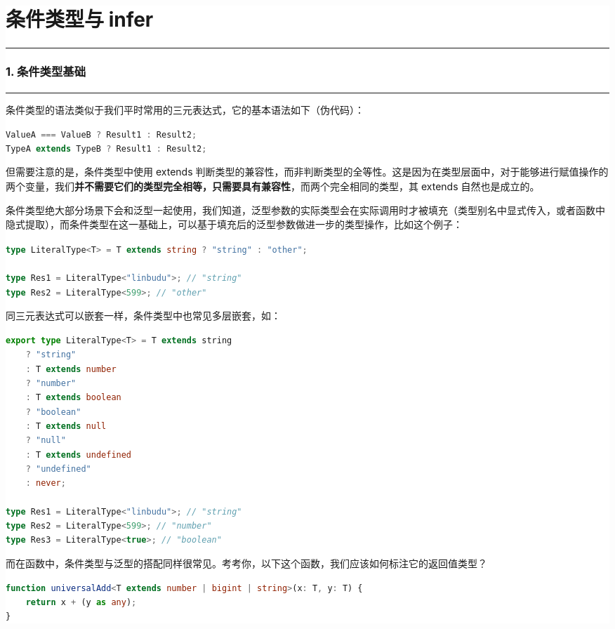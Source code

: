 # 条件类型与 infer

---

### 1. 条件类型基础

---

条件类型的语法类似于我们平时常用的三元表达式，它的基本语法如下（伪代码）：

```typescript
ValueA === ValueB ? Result1 : Result2;
TypeA extends TypeB ? Result1 : Result2;
```

但需要注意的是，条件类型中使用 extends 判断类型的兼容性，而非判断类型的全等性。这是因为在类型层面中，对于能够进行赋值操作的两个变量，我们**并不需要它们的类型完全相等，只需要具有兼容性**，而两个完全相同的类型，其 extends 自然也是成立的。

条件类型绝大部分场景下会和泛型一起使用，我们知道，泛型参数的实际类型会在实际调用时才被填充（类型别名中显式传入，或者函数中隐式提取），而条件类型在这一基础上，可以基于填充后的泛型参数做进一步的类型操作，比如这个例子：

```typescript
type LiteralType<T> = T extends string ? "string" : "other";

type Res1 = LiteralType<"linbudu">; // "string"
type Res2 = LiteralType<599>; // "other"
```

同三元表达式可以嵌套一样，条件类型中也常见多层嵌套，如：

```typescript
export type LiteralType<T> = T extends string
    ? "string"
    : T extends number
    ? "number"
    : T extends boolean
    ? "boolean"
    : T extends null
    ? "null"
    : T extends undefined
    ? "undefined"
    : never;

type Res1 = LiteralType<"linbudu">; // "string"
type Res2 = LiteralType<599>; // "number"
type Res3 = LiteralType<true>; // "boolean"
```

而在函数中，条件类型与泛型的搭配同样很常见。考考你，以下这个函数，我们应该如何标注它的返回值类型？

```typescript
function universalAdd<T extends number | bigint | string>(x: T, y: T) {
    return x + (y as any);
}
```
